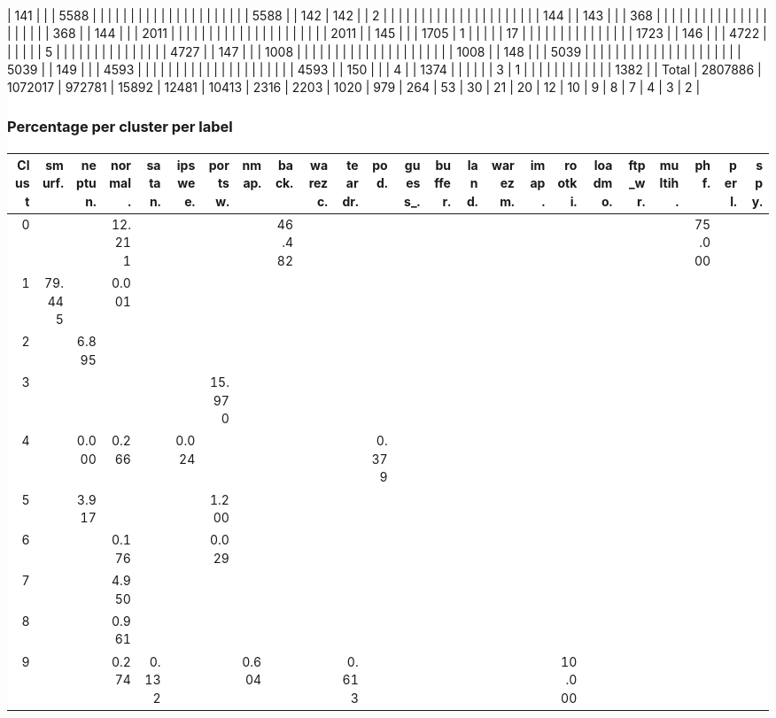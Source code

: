|   141 |         |         |    5588 |         |         |         |         |         |         |         |         |         |         |         |         |         |         |         |         |         |         |         |         |    5588 |
|   142 |     142 |         |       2 |         |         |         |         |         |         |         |         |         |         |         |         |         |         |         |         |         |         |         |         |     144 |
|   143 |         |         |     368 |         |         |         |         |         |         |         |         |         |         |         |         |         |         |         |         |         |         |         |         |     368 |
|   144 |         |         |    2011 |         |         |         |         |         |         |         |         |         |         |         |         |         |         |         |         |         |         |         |         |    2011 |
|   145 |         |         |    1705 |       1 |         |         |         |         |      17 |         |         |         |         |         |         |         |         |         |         |         |         |         |         |    1723 |
|   146 |         |         |    4722 |         |         |         |         |         |       5 |         |         |         |         |         |         |         |         |         |         |         |         |         |         |    4727 |
|   147 |         |         |    1008 |         |         |         |         |         |         |         |         |         |         |         |         |         |         |         |         |         |         |         |         |    1008 |
|   148 |         |         |    5039 |         |         |         |         |         |         |         |         |         |         |         |         |         |         |         |         |         |         |         |         |    5039 |
|   149 |         |         |    4593 |         |         |         |         |         |         |         |         |         |         |         |         |         |         |         |         |         |         |         |         |    4593 |
|   150 |         |         |       4 |         |    1374 |         |         |         |         |         |       3 |       1 |         |         |         |         |         |         |         |         |         |         |         |    1382 |
| Total | 2807886 | 1072017 |  972781 |   15892 |   12481 |   10413 |    2316 |    2203 |    1020 |     979 |     264 |      53 |      30 |      21 |      20 |      12 |      10 |       9 |       8 |       7 |       4 |       3 |       2 |


### Percentage per cluster per label

| Clust | smurf.  | neptun. | normal. | satan.  | ipswee. | portsw. | nmap.   | back.   | warezc. | teardr. | pod.    | guess_. | buffer. | land.   | warezm. | imap.   | rootki. | loadmo. | ftp_wr. | multih. | phf.    | perl.   | spy.    |
| ----: | ------: | ------: | ------: | ------: | ------: | ------: | ------: | ------: | ------: | ------: | ------: | ------: | ------: | ------: | ------: | ------: | ------: | ------: | ------: | ------: | ------: | ------: | ------: |
|     0 |         |         |  12.211 |         |         |         |         |  46.482 |         |         |         |         |         |         |         |         |         |         |         |         |  75.000 |         |         |  119818 |
|     1 |  79.445 |         |   0.001 |         |         |         |         |         |         |         |         |         |         |         |         |         |         |         |         |         |         |         |         | 2230748 |
|     2 |         |   6.895 |         |         |         |         |         |         |         |         |         |         |         |         |         |         |         |         |         |         |         |         |         |   73916 |
|     3 |         |         |         |         |         |  15.970 |         |         |         |         |         |         |         |         |         |         |         |         |         |         |         |         |         |    1663 |
|     4 |         |   0.000 |   0.266 |         |   0.024 |         |         |         |         |         |   0.379 |         |         |         |         |         |         |         |         |         |         |         |         |    2596 |
|     5 |         |   3.917 |         |         |         |   1.200 |         |         |         |         |         |         |         |         |         |         |         |         |         |         |         |         |         |   42120 |
|     6 |         |         |   0.176 |         |         |   0.029 |         |         |         |         |         |         |         |         |         |         |         |         |         |         |         |         |         |    1718 |
|     7 |         |         |   4.950 |         |         |         |         |         |         |         |         |         |         |         |         |         |         |         |         |         |         |         |         |   48150 |
|     8 |         |         |   0.961 |         |         |         |         |         |         |         |         |         |         |         |         |         |         |         |         |         |         |         |         |    9353 |
|     9 |         |         |   0.274 |   0.132 |         |         |   0.604 |         |         |   0.613 |         |         |         |         |         |         |  10.000 |         |         |         |         |         |         |    2703 |